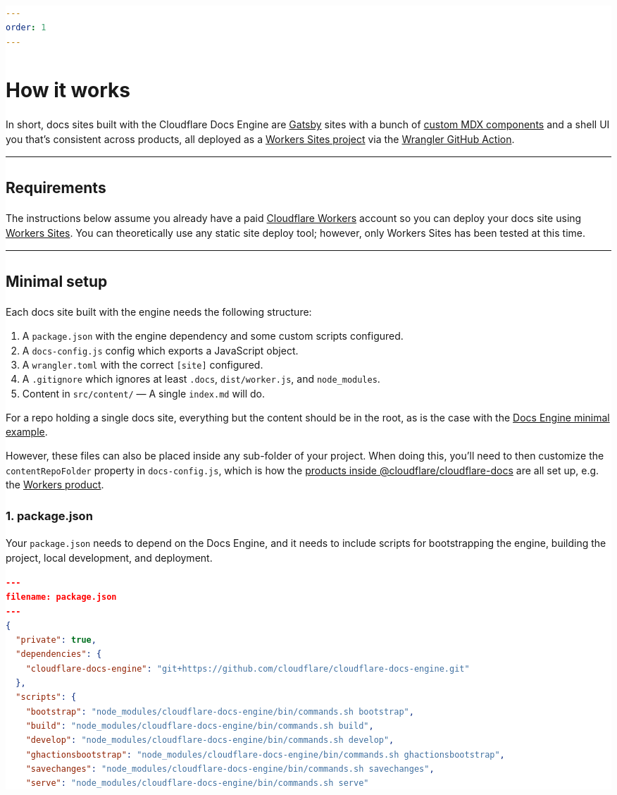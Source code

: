 ```yaml
---
order: 1
---
```


# How it works

In short, docs sites built with the Cloudflare Docs Engine are [Gatsby](https://www.gatsbyjs.com) sites with a bunch of [custom MDX components](/reference/markdown) and a shell UI you that’s consistent across products, all deployed as a [Workers Sites project](https://workers.cloudflare.com/sites) via the [Wrangler GitHub Action](https://github.com/cloudflare/wrangler-action).

--------------------------------

## Requirements

The instructions below assume you already have a paid [Cloudflare Workers](https://workers.cloudflare.com) account so you can deploy your docs site using [Workers Sites](https://workers.cloudflare.com/sites). You can theoretically use any static site deploy tool; however, only Workers Sites has been tested at this time.

--------------------------------

## Minimal setup

Each docs site built with the engine needs the following structure:

1. A `package.json` with the engine dependency and some custom scripts configured.
2. A `docs-config.js` config which exports a JavaScript object.
3. A `wrangler.toml` with the correct `[site]` configured.
4. A `.gitignore` which ignores at least `.docs`, `dist/worker.js`, and `node_modules`.
5. Content in `src/content/` — A single `index.md` will do.

For a repo holding a single docs site, everything but the content should be in the root, as is the case with the [Docs Engine minimal example](https://github.com/adamschwartz/docs-engine-example/tree/c45fa9f0a8affc68baf5d3517f8b890ba0522531).

However, these files can also be placed inside any sub-folder of your project. When doing this, you’ll need to then customize the `contentRepoFolder` property in `docs-config.js`, which is how the [products inside @cloudflare/cloudflare-docs](https://github.com/cloudflare/cloudflare-docs/tree/production/products) are all set up, e.g. the [Workers product](https://github.com/cloudflare/cloudflare-docs/blob/1efd366c25bc1bdd1a40f7bc4737310c6b00d15e/products/workers/docs-config.js#L6).

### 1. package.json

Your `package.json` needs to depend on the Docs Engine, and it needs to include scripts for bootstrapping the engine, building the project, local development, and deployment.

```json
---
filename: package.json
---
{
  "private": true,
  "dependencies": {
    "cloudflare-docs-engine": "git+https://github.com/cloudflare/cloudflare-docs-engine.git"
  },
  "scripts": {
    "bootstrap": "node_modules/cloudflare-docs-engine/bin/commands.sh bootstrap",
    "build": "node_modules/cloudflare-docs-engine/bin/commands.sh build",
    "develop": "node_modules/cloudflare-docs-engine/bin/commands.sh develop",
    "ghactionsbootstrap": "node_modules/cloudflare-docs-engine/bin/commands.sh ghactionsbootstrap",
    "savechanges": "node_modules/cloudflare-docs-engine/bin/commands.sh savechanges",
    "serve": "node_modules/cloudflare-docs-engine/bin/commands.sh serve"
```